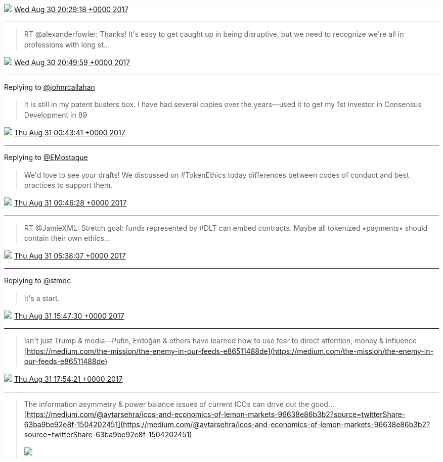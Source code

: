 <img src="{{ site.url }}{{ site.baseurl }}/assets/images/media/tweet.ico" width="30" /> [Wed Aug 30 20:29:18 +0000 2017](https://twitter.com/ChristopherA/status/902991639064350720)

----

> RT @alexanderfowler: Thanks! It's easy to get caught up in being disruptive, but we need to recognize we're all in professions with long st…

<img src="{{ site.url }}{{ site.baseurl }}/assets/images/media/tweet.ico" width="30" /> [Wed Aug 30 20:49:59 +0000 2017](https://twitter.com/ChristopherA/status/902996846825447424)

----

Replying to [@johnrcallahan](https://twitter.com/johnrcallahan/status/903053130312581120)

> It is still in my patent busters box. I have had several copies over the years—used it to get my 1st investor in Consensus Development in 89

<img src="{{ site.url }}{{ site.baseurl }}/assets/images/media/tweet.ico" width="30" /> [Thu Aug 31 00:43:41 +0000 2017](https://twitter.com/ChristopherA/status/903055657787473920)

----

Replying to [@EMostaque](https://twitter.com/EMostaque/status/903052291359608832)

> We'd love to see your drafts! We discussed on #TokenEthics today differences between codes of conduct and best practices to support them.

<img src="{{ site.url }}{{ site.baseurl }}/assets/images/media/tweet.ico" width="30" /> [Thu Aug 31 00:46:28 +0000 2017](https://twitter.com/ChristopherA/status/903056357519089664)

----

> RT @JamieXML: Stretch goal: funds represented by #DLT can embed contracts.  Maybe all tokenized •payments• should contain their own ethics…

<img src="{{ site.url }}{{ site.baseurl }}/assets/images/media/tweet.ico" width="30" /> [Thu Aug 31 05:38:07 +0000 2017](https://twitter.com/ChristopherA/status/903129755674845184)

----

Replying to [@stmdc](https://twitter.com/stmdc/status/903132798919290880)

> It's a start.

<img src="{{ site.url }}{{ site.baseurl }}/assets/images/media/tweet.ico" width="30" /> [Thu Aug 31 15:47:30 +0000 2017](https://twitter.com/ChristopherA/status/903283112951427073)

----

> Isn't just Trump &amp; media—Putin, Erdoğan &amp; others have learned how to use fear to direct attention, money &amp; influence [https://medium.com/the-mission/the-enemy-in-our-feeds-e86511488de](https://medium.com/the-mission/the-enemy-in-our-feeds-e86511488de)

<img src="{{ site.url }}{{ site.baseurl }}/assets/images/media/tweet.ico" width="30" /> [Thu Aug 31 17:54:21 +0000 2017](https://twitter.com/ChristopherA/status/903315034276716544)

----

> The information asymmetry &amp; power balance issues of current ICOs can drive out the good… [https://medium.com/@avtarsehra/icos-and-economics-of-lemon-markets-96638e86b3b2?source=twitterShare-63ba9be92e8f-1504202451](https://medium.com/@avtarsehra/icos-and-economics-of-lemon-markets-96638e86b3b2?source=twitterShare-63ba9be92e8f-1504202451) 
> 
> ![](../../media/903317290396958720-DIk6SWjUwAA4XiN.jpg)
